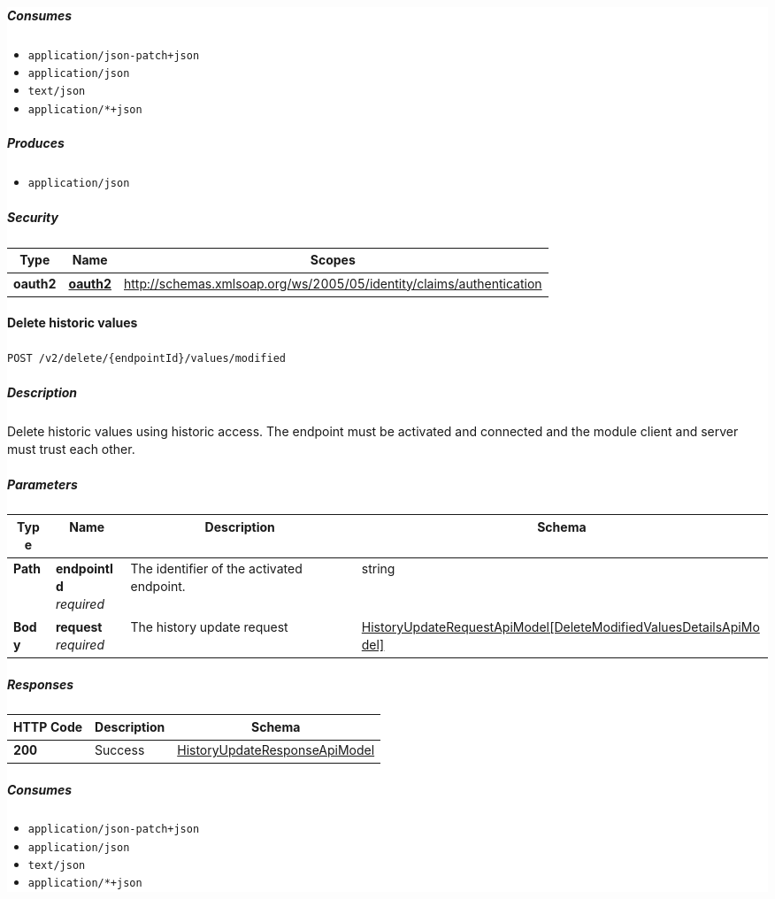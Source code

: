 ##### Consumes

* `application/json-patch+json`
* `application/json`
* `text/json`
* `application/*+json`


##### Produces

* `application/json`


##### Security

|Type|Name|Scopes|
|---|---|---|
|**oauth2**|**[oauth2](security.md#oauth2)**|http://schemas.xmlsoap.org/ws/2005/05/identity/claims/authentication|


<a name="historydeletemodifiedvalues"></a>
#### Delete historic values
```
POST /v2/delete/{endpointId}/values/modified
```


##### Description
Delete historic values using historic access.
The endpoint must be activated and connected and the module client
and server must trust each other.


##### Parameters

|Type|Name|Description|Schema|
|---|---|---|---|
|**Path**|**endpointId**  <br>*required*|The identifier of the activated endpoint.|string|
|**Body**|**request**  <br>*required*|The history update request|[HistoryUpdateRequestApiModel[DeleteModifiedValuesDetailsApiModel]](definitions.md#historyupdaterequestapimodel-deletemodifiedvaluesdetailsapimodel)|


##### Responses

|HTTP Code|Description|Schema|
|---|---|---|
|**200**|Success|[HistoryUpdateResponseApiModel](definitions.md#historyupdateresponseapimodel)|


##### Consumes

* `application/json-patch+json`
* `application/json`
* `text/json`
* `application/*+json`

